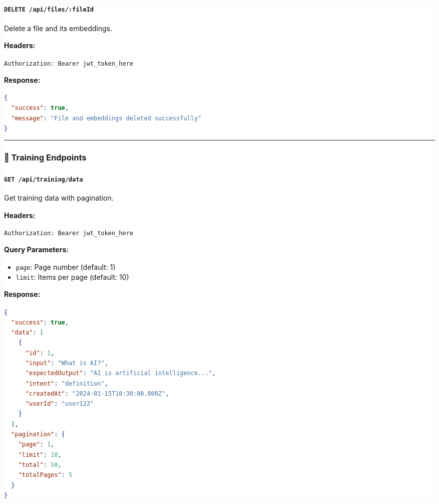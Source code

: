 #### `DELETE /api/files/:fileId`
Delete a file and its embeddings.

**Headers:**
```
Authorization: Bearer jwt_token_here
```

**Response:**
```json
{
  "success": true,
  "message": "File and embeddings deleted successfully"
}
```

---

### 🧠 Training Endpoints

#### `GET /api/training/data`
Get training data with pagination.

**Headers:**
```
Authorization: Bearer jwt_token_here
```

**Query Parameters:**
- `page`: Page number (default: 1)
- `limit`: Items per page (default: 10)

**Response:**
```json
{
  "success": true,
  "data": [
    {
      "id": 1,
      "input": "What is AI?",
      "expectedOutput": "AI is artificial intelligence...",
      "intent": "definition",
      "createdAt": "2024-01-15T10:30:00.000Z",
      "userId": "user123"
    }
  ],
  "pagination": {
    "page": 1,
    "limit": 10,
    "total": 50,
    "totalPages": 5
  }
}
```
